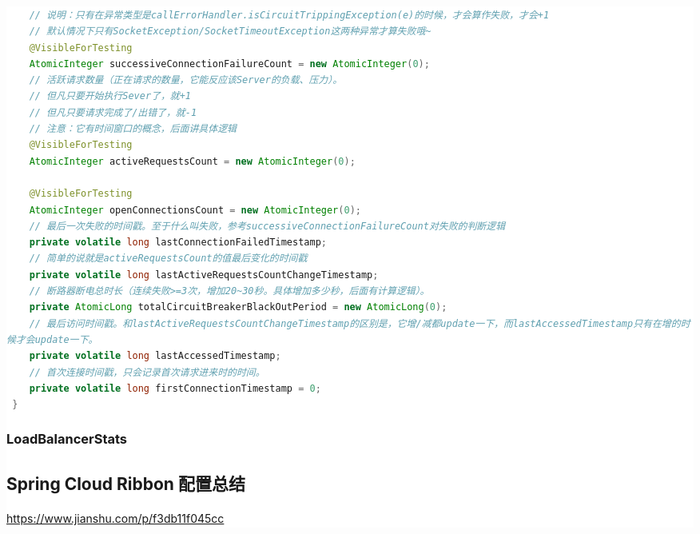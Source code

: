 ```java
	// 说明：只有在异常类型是callErrorHandler.isCircuitTrippingException(e)的时候，才会算作失败，才会+1 
	// 默认情况下只有SocketException/SocketTimeoutException这两种异常才算失败哦~
    @VisibleForTesting
    AtomicInteger successiveConnectionFailureCount = new AtomicInteger(0);
    // 活跃请求数量（正在请求的数量，它能反应该Server的负载、压力）。 
	// 但凡只要开始执行Sever了，就+1
	// 但凡只要请求完成了/出错了，就-1
	// 注意：它有时间窗口的概念，后面讲具体逻辑
    @VisibleForTesting
    AtomicInteger activeRequestsCount = new AtomicInteger(0);

    @VisibleForTesting
    AtomicInteger openConnectionsCount = new AtomicInteger(0);
    // 最后一次失败的时间戳。至于什么叫失败，参考successiveConnectionFailureCount对失败的判断逻辑
    private volatile long lastConnectionFailedTimestamp;
	// 简单的说就是activeRequestsCount的值最后变化的时间戳
    private volatile long lastActiveRequestsCountChangeTimestamp;
    // 断路器断电总时长（连续失败>=3次，增加20~30秒。具体增加多少秒，后面有计算逻辑）。
    private AtomicLong totalCircuitBreakerBlackOutPeriod = new AtomicLong(0);
    // 最后访问时间戳。和lastActiveRequestsCountChangeTimestamp的区别是，它增/减都update一下，而lastAccessedTimestamp只有在增的时候才会update一下。
    private volatile long lastAccessedTimestamp;
    // 首次连接时间戳，只会记录首次请求进来时的时间。
    private volatile long firstConnectionTimestamp = 0;
 }
```



### LoadBalancerStats







## Spring Cloud Ribbon 配置总结





https://www.jianshu.com/p/f3db11f045cc